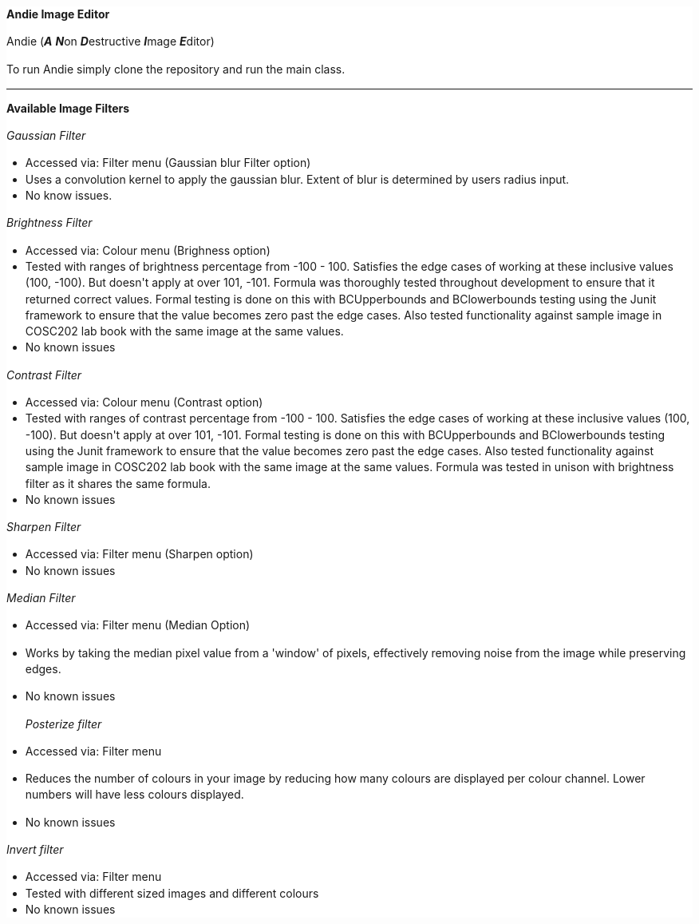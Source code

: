 **Andie Image Editor**



Andie (***A*** ***N***on ***D***estructive ***I***mage ***E***ditor)

To run Andie simply clone the repository and run the main class. 

---
**Available Image Filters**

*Gaussian Filter* 
- Accessed via: Filter menu (Gaussian blur Filter option)
- Uses a convolution kernel to apply the gaussian blur. Extent of blur is determined by users radius input.
- No know issues.

*Brightness Filter* 
- Accessed via: Colour menu (Brighness option)
- Tested with ranges of brightness percentage from -100 - 100. Satisfies the edge cases of working at these inclusive values (100, -100). But doesn't apply at over 101, -101. Formula was thoroughly tested throughout development to ensure that it returned correct values. Formal testing is done on this with BCUpperbounds and BClowerbounds testing using the Junit framework to ensure that the value becomes zero past the edge cases. Also tested functionality against sample image in COSC202 lab book with the same image at the same values.
- No known  issues

*Contrast Filter* 
- Accessed via: Colour menu (Contrast option)
- Tested with ranges of contrast percentage from -100 - 100. Satisfies the edge cases of working at these inclusive values (100, -100). But doesn't apply at over 101, -101. Formal testing is done on this with BCUpperbounds and BClowerbounds testing using the Junit framework to ensure that the value becomes zero past the edge cases. Also tested functionality against sample image in COSC202 lab book with the same image at the same values. Formula was tested in unison with brightness filter as it shares the same formula.
- No known  issues

*Sharpen Filter* 
- Accessed via: Filter menu (Sharpen option)
- No known issues

*Median Filter* 
- Accessed via: Filter menu (Median Option)
- Works by taking the median pixel value from a 'window' of pixels, effectively removing noise from the image while preserving edges.
- No known issues

  *Posterize filter* 
- Accessed via: Filter menu
- Reduces the number of colours in your image by reducing how many colours are displayed per colour channel. Lower numbers will have less colours displayed.
- No known issues

*Invert filter*
- Accessed via: Filter menu
- Tested with different sized images and different colours
- No known issues
